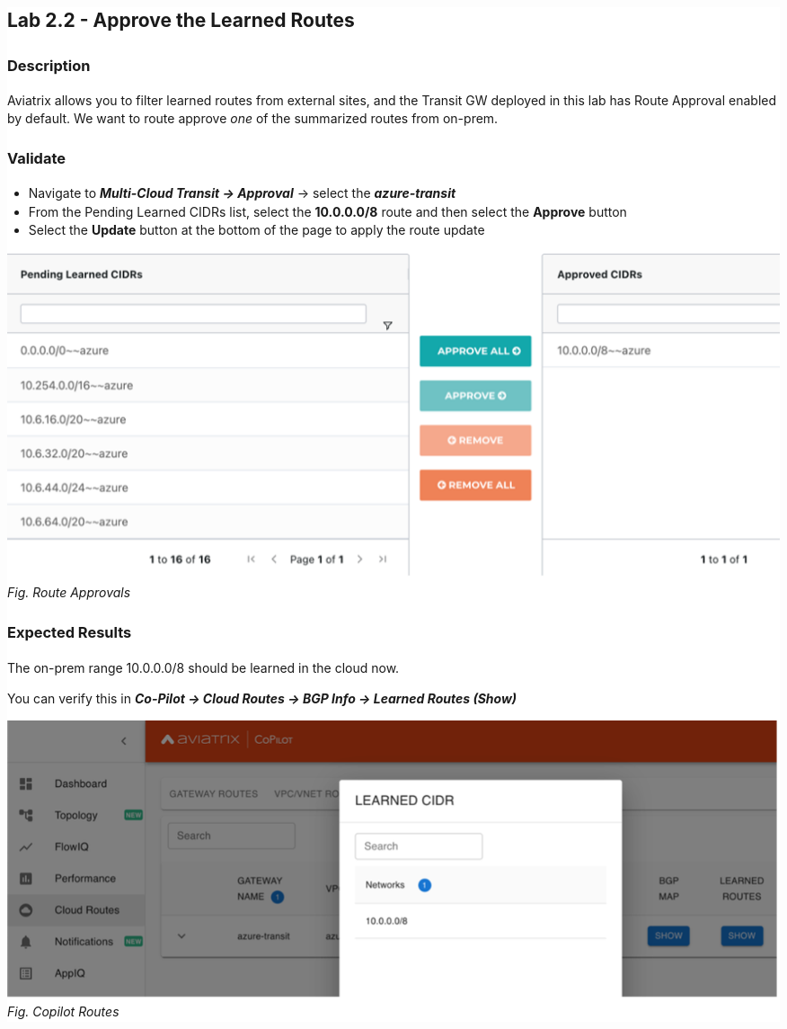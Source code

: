## Lab 2.2 - Approve the Learned Routes
### Description
Aviatrix allows you to filter learned routes from external sites, and the Transit GW deployed in this lab has Route Approval enabled by default.  We want to route approve _one_ of the summarized routes from on-prem.
### Validate
* Navigate to **_Multi-Cloud Transit -> Approval_** -> select the **_azure-transit_**
* From the Pending Learned CIDRs list, select the **10.0.0.0/8** route and then select the **Approve** button
* Select the **Update** button at the bottom of the page to apply the route update  

![Route Approvals](images/route-approvals.png)  
_Fig. Route Approvals_  
  
### Expected Results
The on-prem range 10.0.0.0/8 should be learned in the cloud now.

You can verify this in **_Co-Pilot -> Cloud Routes -> BGP Info -> Learned Routes (Show)_**  

![Copilot Routes](images/routes.png)  
_Fig. Copilot Routes_  
